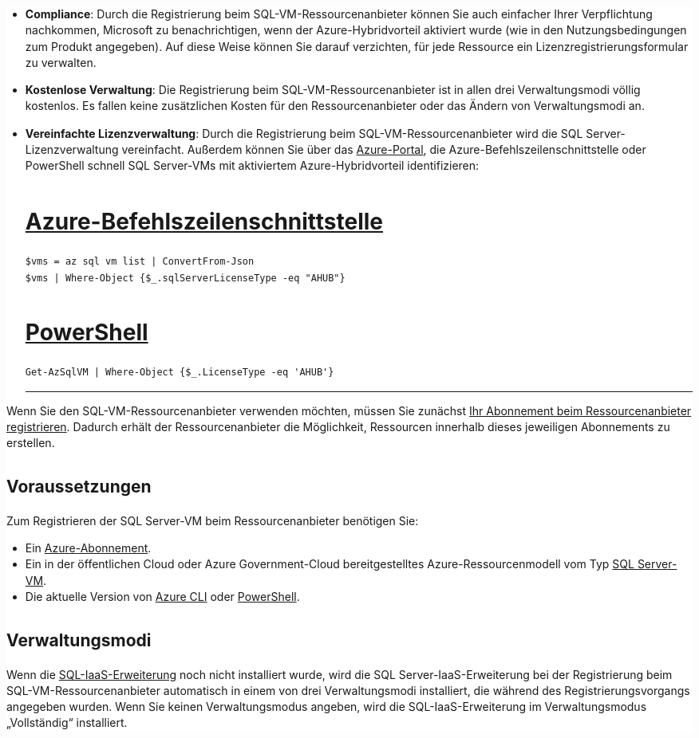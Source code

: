 - **Compliance**: Durch die Registrierung beim SQL-VM-Ressourcenanbieter können Sie auch einfacher Ihrer Verpflichtung nachkommen, Microsoft zu benachrichtigen, wenn der Azure-Hybridvorteil aktiviert wurde (wie in den Nutzungsbedingungen zum Produkt angegeben). Auf diese Weise können Sie darauf verzichten, für jede Ressource ein Lizenzregistrierungsformular zu verwalten.  

- **Kostenlose Verwaltung**: Die Registrierung beim SQL-VM-Ressourcenanbieter ist in allen drei Verwaltungsmodi völlig kostenlos. Es fallen keine zusätzlichen Kosten für den Ressourcenanbieter oder das Ändern von Verwaltungsmodi an. 

- **Vereinfachte Lizenzverwaltung**: Durch die Registrierung beim SQL-VM-Ressourcenanbieter wird die SQL Server-Lizenzverwaltung vereinfacht. Außerdem können Sie über das [Azure-Portal](manage-sql-vm-portal.md), die Azure-Befehlszeilenschnittstelle oder PowerShell schnell SQL Server-VMs mit aktiviertem Azure-Hybridvorteil identifizieren: 

   # <a name="azure-cli"></a>[Azure-Befehlszeilenschnittstelle](#tab/azure-cli)

   ```azurecli-interactive
   $vms = az sql vm list | ConvertFrom-Json
   $vms | Where-Object {$_.sqlServerLicenseType -eq "AHUB"}
   ```

   # <a name="powershell"></a>[PowerShell](#tab/azure-powershell)

   ```powershell-interactive
   Get-AzSqlVM | Where-Object {$_.LicenseType -eq 'AHUB'}
   ```

   ---

Wenn Sie den SQL-VM-Ressourcenanbieter verwenden möchten, müssen Sie zunächst [Ihr Abonnement beim Ressourcenanbieter registrieren](#register-subscription-with-rp). Dadurch erhält der Ressourcenanbieter die Möglichkeit, Ressourcen innerhalb dieses jeweiligen Abonnements zu erstellen.

## <a name="prerequisites"></a>Voraussetzungen

Zum Registrieren der SQL Server-VM beim Ressourcenanbieter benötigen Sie: 

- Ein [Azure-Abonnement](https://azure.microsoft.com/free/).
- Ein in der öffentlichen Cloud oder Azure Government-Cloud bereitgestelltes Azure-Ressourcenmodell vom Typ [SQL Server-VM](create-sql-vm-portal.md). 
- Die aktuelle Version von [Azure CLI](/cli/azure/install-azure-cli) oder [PowerShell](/powershell/azure/new-azureps-module-az). 

## <a name="management-modes"></a>Verwaltungsmodi

Wenn die [SQL-IaaS-Erweiterung](sql-server-iaas-agent-extension-automate-management.md) noch nicht installiert wurde, wird die SQL Server-IaaS-Erweiterung bei der Registrierung beim SQL-VM-Ressourcenanbieter automatisch in einem von drei Verwaltungsmodi installiert, die während des Registrierungsvorgangs angegeben wurden. Wenn Sie keinen Verwaltungsmodus angeben, wird die SQL-IaaS-Erweiterung im Verwaltungsmodus „Vollständig“ installiert.  
